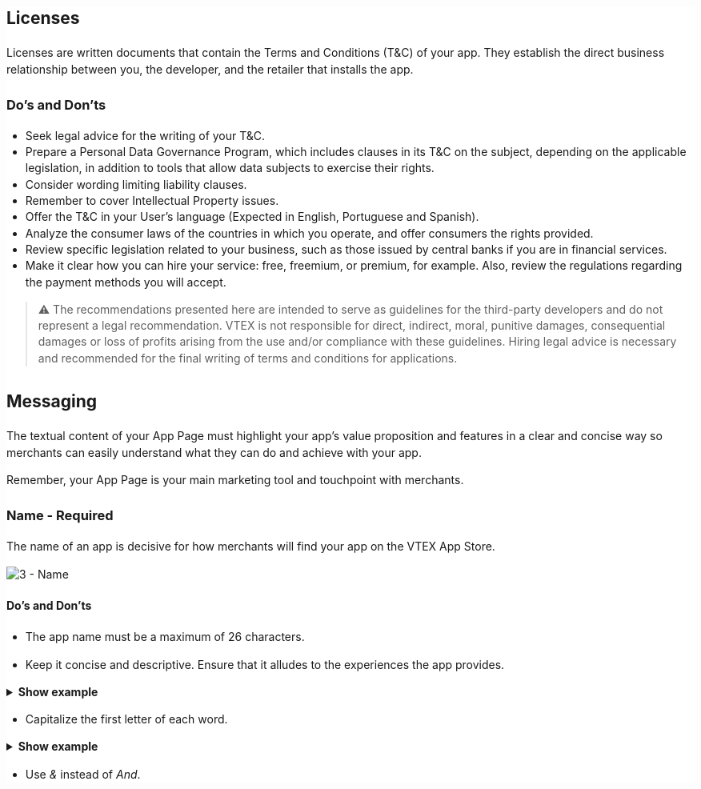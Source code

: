 ## Licenses

Licenses are written documents that contain the Terms and Conditions (T&C) of your app. They establish the direct business relationship between you, the developer, and the retailer that installs the app.

### Do’s and Don’ts

- Seek legal advice for the writing of your T&C.
- Prepare a Personal Data Governance Program, which includes clauses in its T&C on the subject, depending on the applicable legislation, in addition to tools that allow data subjects to exercise their rights.
- Consider wording limiting liability clauses.
- Remember to cover Intellectual Property issues.
- Offer the T&C in your User’s language (Expected in English, Portuguese and Spanish).
- Analyze the consumer laws of the countries in which you operate, and offer consumers the rights provided.
- Review specific legislation related to your business, such as those issued by central banks if you are in financial services.
- Make it clear how you can hire your service: free, freemium, or premium, for example. Also, review the regulations regarding the payment methods you will accept.

> ⚠️ The recommendations presented here are intended to serve as guidelines for the third-party developers and do not represent a legal recommendation. VTEX is not responsible for direct, indirect, moral, punitive damages, consequential damages or loss of profits arising from the use and/or compliance with these guidelines. Hiring legal advice is necessary and recommended for the final writing of terms and conditions for applications.

## Messaging

The textual content of your App Page must highlight your app’s value proposition and features in a clear and concise way so merchants can easily understand what they can do and achieve with your app.

Remember, your App Page is your main marketing tool and touchpoint with merchants.

### Name - Required

The name of an app is decisive for how merchants will find your app on the VTEX App Store.

![3 - Name](https://cdn.jsdelivr.net/gh/vtexdocs/dev-portal-content@readme-docs/docs/vtex-io/Perks/vtex-io-documentation-homologation-requirements-for-vtex-app-store/157513213-1fa5c1f1-6f55-40ef-99da-d9f6cdee5685_116.png)

#### Do’s and Don’ts

- The app name must be a maximum of 26 characters.

- Keep it concise and descriptive. Ensure that it alludes to the experiences the app provides.

<details><summary><b>Show example</b></summary></details>

- Capitalize the first letter of each word.

<details><summary><b>Show example</b></summary></details>

- Use *&* instead of *And*.
